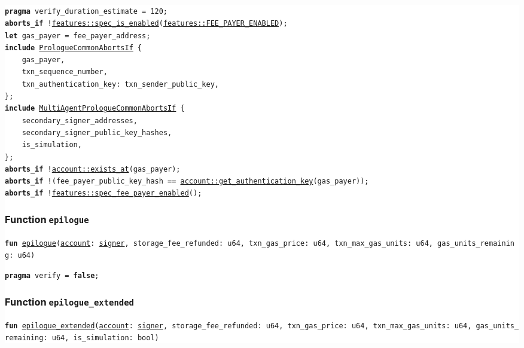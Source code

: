 


<pre><code><b>pragma</b> verify_duration_estimate = 120;
<b>aborts_if</b> !<a href="../../../nabob-stdlib/../move-stdlib/tests/compiler-v2-doc/features.md#0x1_features_spec_is_enabled">features::spec_is_enabled</a>(<a href="../../../nabob-stdlib/../move-stdlib/tests/compiler-v2-doc/features.md#0x1_features_FEE_PAYER_ENABLED">features::FEE_PAYER_ENABLED</a>);
<b>let</b> gas_payer = fee_payer_address;
<b>include</b> <a href="transaction_validation.md#0x1_transaction_validation_PrologueCommonAbortsIf">PrologueCommonAbortsIf</a> {
    gas_payer,
    txn_sequence_number,
    txn_authentication_key: txn_sender_public_key,
};
<b>include</b> <a href="transaction_validation.md#0x1_transaction_validation_MultiAgentPrologueCommonAbortsIf">MultiAgentPrologueCommonAbortsIf</a> {
    secondary_signer_addresses,
    secondary_signer_public_key_hashes,
    is_simulation,
};
<b>aborts_if</b> !<a href="account.md#0x1_account_exists_at">account::exists_at</a>(gas_payer);
<b>aborts_if</b> !(fee_payer_public_key_hash == <a href="account.md#0x1_account_get_authentication_key">account::get_authentication_key</a>(gas_payer));
<b>aborts_if</b> !<a href="../../../nabob-stdlib/../move-stdlib/tests/compiler-v2-doc/features.md#0x1_features_spec_fee_payer_enabled">features::spec_fee_payer_enabled</a>();
</code></pre>



<a id="@Specification_1_epilogue"></a>

### Function `epilogue`


<pre><code><b>fun</b> <a href="transaction_validation.md#0x1_transaction_validation_epilogue">epilogue</a>(<a href="account.md#0x1_account">account</a>: <a href="../../../nabob-stdlib/../move-stdlib/tests/compiler-v2-doc/signer.md#0x1_signer">signer</a>, storage_fee_refunded: u64, txn_gas_price: u64, txn_max_gas_units: u64, gas_units_remaining: u64)
</code></pre>




<pre><code><b>pragma</b> verify = <b>false</b>;
</code></pre>



<a id="@Specification_1_epilogue_extended"></a>

### Function `epilogue_extended`


<pre><code><b>fun</b> <a href="transaction_validation.md#0x1_transaction_validation_epilogue_extended">epilogue_extended</a>(<a href="account.md#0x1_account">account</a>: <a href="../../../nabob-stdlib/../move-stdlib/tests/compiler-v2-doc/signer.md#0x1_signer">signer</a>, storage_fee_refunded: u64, txn_gas_price: u64, txn_max_gas_units: u64, gas_units_remaining: u64, is_simulation: bool)
</code></pre>

